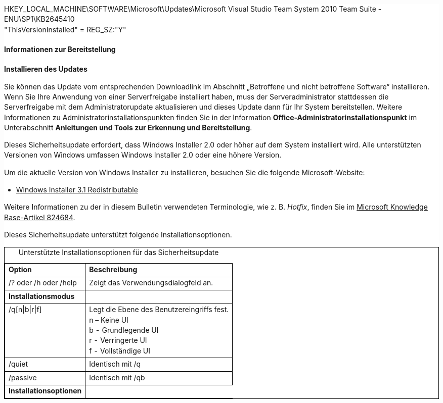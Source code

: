 HKEY_LOCAL_MACHINE\SOFTWARE\Microsoft\Updates\Microsoft Visual Studio Team System 2010 Team Suite - ENU\SP1\KB2645410<br />
&quot;ThisVersionInstalled&quot; = REG_SZ:&quot;Y&quot;</td>
</tr>
</tbody>
</table>
 

#### Informationen zur Bereitstellung

**Installieren des Updates**

Sie können das Update vom entsprechenden Downloadlink im Abschnitt „Betroffene und nicht betroffene Software“ installieren. Wenn Sie Ihre Anwendung von einer Serverfreigabe installiert haben, muss der Serveradministrator stattdessen die Serverfreigabe mit dem Administratorupdate aktualisieren und dieses Update dann für Ihr System bereitstellen. Weitere Informationen zu Administratorinstallationspunkten finden Sie in der Information **Office-Administratorinstallationspunkt** im Unterabschnitt **Anleitungen und Tools zur Erkennung und Bereitstellung**.

Dieses Sicherheitsupdate erfordert, dass Windows Installer 2.0 oder höher auf dem System installiert wird. Alle unterstützten Versionen von Windows umfassen Windows Installer 2.0 oder eine höhere Version.

Um die aktuelle Version von Windows Installer zu installieren, besuchen Sie die folgende Microsoft-Website:

-   [Windows Installer 3.1 Redistributable](http://www.microsoft.com/downloads/details.aspx?displaylang=de&familyid=889482fc-5f56-4a38-b838-de776fd4138c)

Weitere Informationen zu der in diesem Bulletin verwendeten Terminologie, wie z. B. *Hotfix*, finden Sie im [Microsoft Knowledge Base-Artikel 824684](http://support.microsoft.com/kb/824684/de).

Dieses Sicherheitsupdate unterstützt folgende Installationsoptionen.

 
<table style="border:1px solid black;">
<caption>Unterstützte Installationsoptionen für das Sicherheitsupdate</caption>
<tbody>
<tr class="odd">
<td style="border:1px solid black;"><strong>Option</strong></td>
<td style="border:1px solid black;"><strong>Beschreibung</strong></td>
</tr>
<tr class="even">
<td style="border:1px solid black;">/? oder /h oder /help</td>
<td style="border:1px solid black;">Zeigt das Verwendungsdialogfeld an.</td>
</tr>
<tr class="odd">
<td style="border:1px solid black;"><strong>Installationsmodus</strong></td>
<td style="border:1px solid black;"><strong></strong></td>
</tr>
<tr class="even">
<td style="border:1px solid black;">/q[n|b|r|f]</td>
<td style="border:1px solid black;">Legt die Ebene des Benutzereingriffs fest.<br />
n – Keine UI<br />
b - Grundlegende UI<br />
r - Verringerte UI<br />
f - Vollständige UI</td>
</tr>
<tr class="odd">
<td style="border:1px solid black;">/quiet</td>
<td style="border:1px solid black;">Identisch mit /q</td>
</tr>
<tr class="even">
<td style="border:1px solid black;">/passive</td>
<td style="border:1px solid black;">Identisch mit /qb</td>
</tr>
<tr class="odd">
<td style="border:1px solid black;"><strong>Installationsoptionen</strong></td>